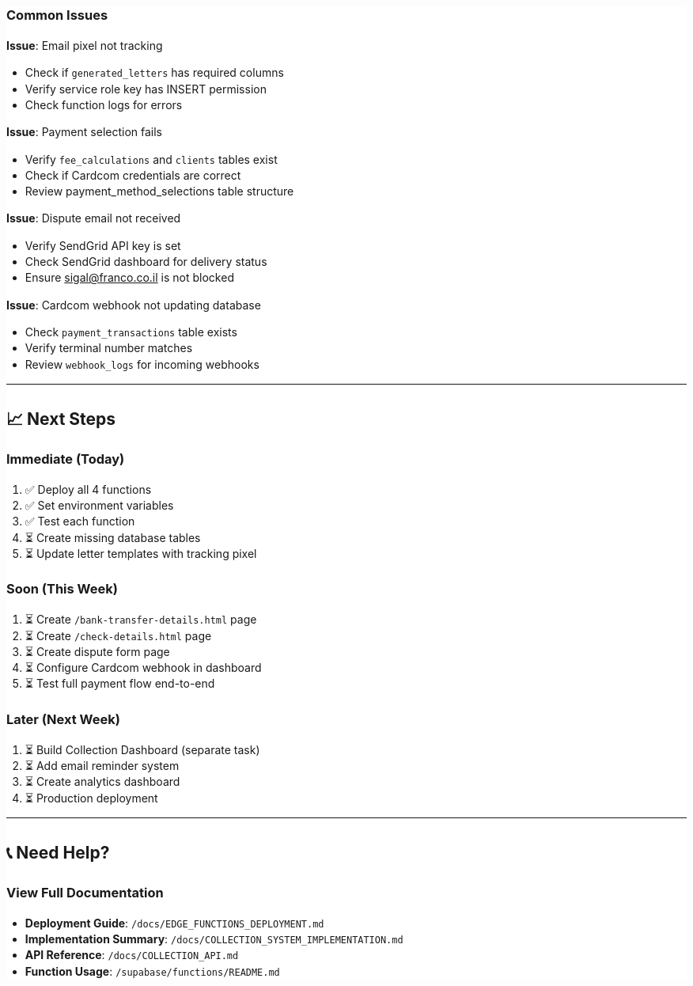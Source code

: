 ### Common Issues

**Issue**: Email pixel not tracking
- Check if `generated_letters` has required columns
- Verify service role key has INSERT permission
- Check function logs for errors

**Issue**: Payment selection fails
- Verify `fee_calculations` and `clients` tables exist
- Check if Cardcom credentials are correct
- Review payment_method_selections table structure

**Issue**: Dispute email not received
- Verify SendGrid API key is set
- Check SendGrid dashboard for delivery status
- Ensure sigal@franco.co.il is not blocked

**Issue**: Cardcom webhook not updating database
- Check `payment_transactions` table exists
- Verify terminal number matches
- Review `webhook_logs` for incoming webhooks

---

## 📈 Next Steps

### Immediate (Today)
1. ✅ Deploy all 4 functions
2. ✅ Set environment variables
3. ✅ Test each function
4. ⏳ Create missing database tables
5. ⏳ Update letter templates with tracking pixel

### Soon (This Week)
1. ⏳ Create `/bank-transfer-details.html` page
2. ⏳ Create `/check-details.html` page
3. ⏳ Create dispute form page
4. ⏳ Configure Cardcom webhook in dashboard
5. ⏳ Test full payment flow end-to-end

### Later (Next Week)
1. ⏳ Build Collection Dashboard (separate task)
2. ⏳ Add email reminder system
3. ⏳ Create analytics dashboard
4. ⏳ Production deployment

---

## 📞 Need Help?

### View Full Documentation
- **Deployment Guide**: `/docs/EDGE_FUNCTIONS_DEPLOYMENT.md`
- **Implementation Summary**: `/docs/COLLECTION_SYSTEM_IMPLEMENTATION.md`
- **API Reference**: `/docs/COLLECTION_API.md`
- **Function Usage**: `/supabase/functions/README.md`

